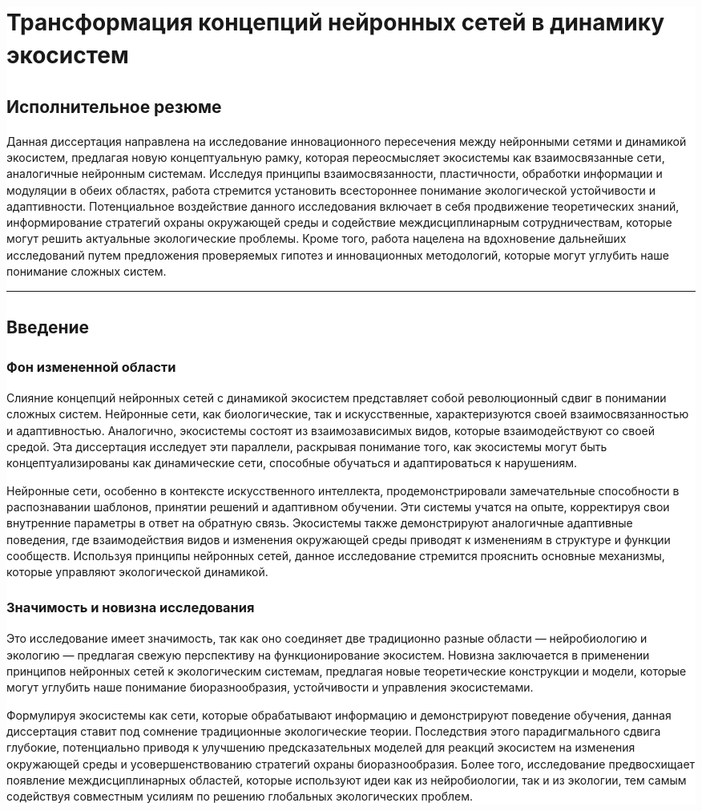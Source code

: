 # Трансформация концепций нейронных сетей в динамику экосистем

## Исполнительное резюме

Данная диссертация направлена на исследование инновационного пересечения между нейронными сетями и динамикой экосистем, предлагая новую концептуальную рамку, которая переосмысляет экосистемы как взаимосвязанные сети, аналогичные нейронным системам. Исследуя принципы взаимосвязанности, пластичности, обработки информации и модуляции в обеих областях, работа стремится установить всестороннее понимание экологической устойчивости и адаптивности. Потенциальное воздействие данного исследования включает в себя продвижение теоретических знаний, информирование стратегий охраны окружающей среды и содействие междисциплинарным сотрудничествам, которые могут решить актуальные экологические проблемы. Кроме того, работа нацелена на вдохновение дальнейших исследований путем предложения проверяемых гипотез и инновационных методологий, которые могут углубить наше понимание сложных систем.

---

## Введение

### Фон измененной области

Слияние концепций нейронных сетей с динамикой экосистем представляет собой революционный сдвиг в понимании сложных систем. Нейронные сети, как биологические, так и искусственные, характеризуются своей взаимосвязанностью и адаптивностью. Аналогично, экосистемы состоят из взаимозависимых видов, которые взаимодействуют со своей средой. Эта диссертация исследует эти параллели, раскрывая понимание того, как экосистемы могут быть концептуализированы как динамические сети, способные обучаться и адаптироваться к нарушениям.

Нейронные сети, особенно в контексте искусственного интеллекта, продемонстрировали замечательные способности в распознавании шаблонов, принятии решений и адаптивном обучении. Эти системы учатся на опыте, корректируя свои внутренние параметры в ответ на обратную связь. Экосистемы также демонстрируют аналогичные адаптивные поведения, где взаимодействия видов и изменения окружающей среды приводят к изменениям в структуре и функции сообществ. Используя принципы нейронных сетей, данное исследование стремится прояснить основные механизмы, которые управляют экологической динамикой.

### Значимость и новизна исследования

Это исследование имеет значимость, так как оно соединяет две традиционно разные области — нейробиологию и экологию — предлагая свежую перспективу на функционирование экосистем. Новизна заключается в применении принципов нейронных сетей к экологическим системам, предлагая новые теоретические конструкции и модели, которые могут углубить наше понимание биоразнообразия, устойчивости и управления экосистемами.

Формулируя экосистемы как сети, которые обрабатывают информацию и демонстрируют поведение обучения, данная диссертация ставит под сомнение традиционные экологические теории. Последствия этого парадигмального сдвига глубокие, потенциально приводя к улучшению предсказательных моделей для реакций экосистем на изменения окружающей среды и усовершенствованию стратегий охраны биоразнообразия. Более того, исследование предвосхищает появление междисциплинарных областей, которые используют идеи как из нейробиологии, так и из экологии, тем самым содействуя совместным усилиям по решению глобальных экологических проблем.
